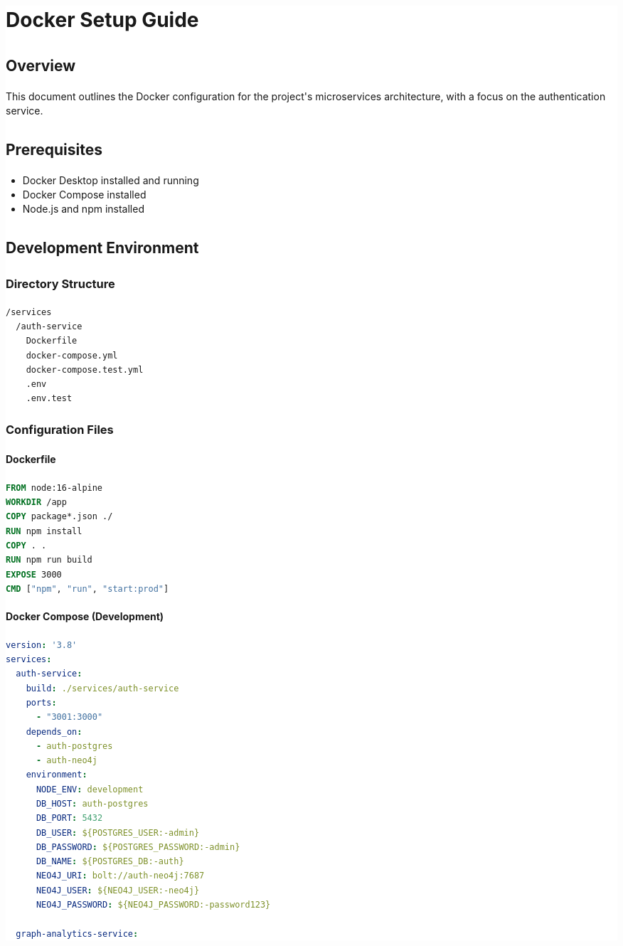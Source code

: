 # Docker Setup Guide

## Overview
This document outlines the Docker configuration for the project's microservices architecture, with a focus on the authentication service.

## Prerequisites
- Docker Desktop installed and running
- Docker Compose installed
- Node.js and npm installed

## Development Environment

### Directory Structure
```
/services
  /auth-service
    Dockerfile
    docker-compose.yml
    docker-compose.test.yml
    .env
    .env.test
```

### Configuration Files

#### Dockerfile
```dockerfile
FROM node:16-alpine
WORKDIR /app
COPY package*.json ./
RUN npm install
COPY . .
RUN npm run build
EXPOSE 3000
CMD ["npm", "run", "start:prod"]
```

#### Docker Compose (Development)
```yaml
version: '3.8'
services:
  auth-service:
    build: ./services/auth-service
    ports:
      - "3001:3000"
    depends_on:
      - auth-postgres
      - auth-neo4j
    environment:
      NODE_ENV: development
      DB_HOST: auth-postgres
      DB_PORT: 5432
      DB_USER: ${POSTGRES_USER:-admin}
      DB_PASSWORD: ${POSTGRES_PASSWORD:-admin}
      DB_NAME: ${POSTGRES_DB:-auth}
      NEO4J_URI: bolt://auth-neo4j:7687
      NEO4J_USER: ${NEO4J_USER:-neo4j}
      NEO4J_PASSWORD: ${NEO4J_PASSWORD:-password123}

  graph-analytics-service:
```